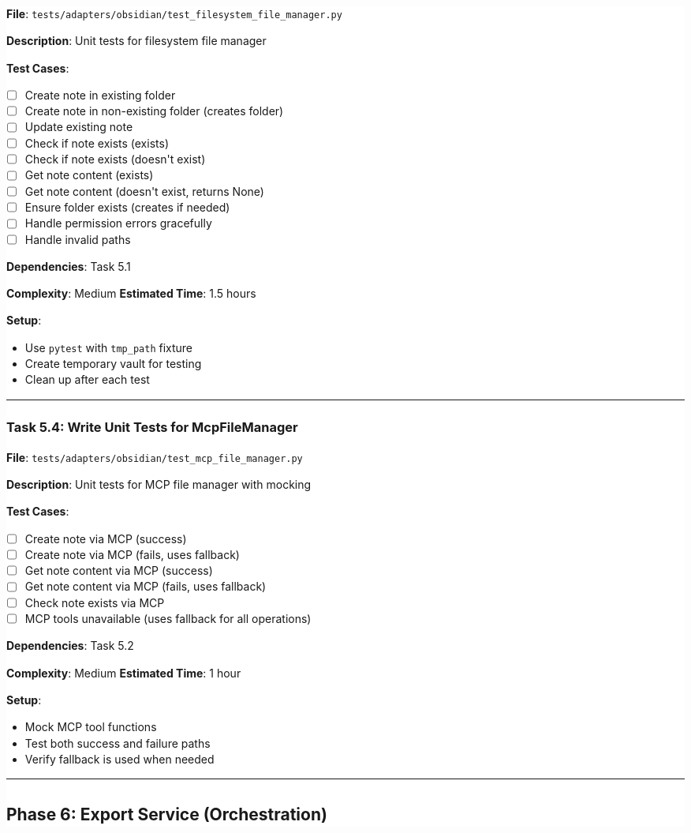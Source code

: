 **File**: `tests/adapters/obsidian/test_filesystem_file_manager.py`

**Description**: Unit tests for filesystem file manager

**Test Cases**:
- [ ] Create note in existing folder
- [ ] Create note in non-existing folder (creates folder)
- [ ] Update existing note
- [ ] Check if note exists (exists)
- [ ] Check if note exists (doesn't exist)
- [ ] Get note content (exists)
- [ ] Get note content (doesn't exist, returns None)
- [ ] Ensure folder exists (creates if needed)
- [ ] Handle permission errors gracefully
- [ ] Handle invalid paths

**Dependencies**: Task 5.1

**Complexity**: Medium
**Estimated Time**: 1.5 hours

**Setup**:
- Use `pytest` with `tmp_path` fixture
- Create temporary vault for testing
- Clean up after each test

---

### Task 5.4: Write Unit Tests for McpFileManager

**File**: `tests/adapters/obsidian/test_mcp_file_manager.py`

**Description**: Unit tests for MCP file manager with mocking

**Test Cases**:
- [ ] Create note via MCP (success)
- [ ] Create note via MCP (fails, uses fallback)
- [ ] Get note content via MCP (success)
- [ ] Get note content via MCP (fails, uses fallback)
- [ ] Check note exists via MCP
- [ ] MCP tools unavailable (uses fallback for all operations)

**Dependencies**: Task 5.2

**Complexity**: Medium
**Estimated Time**: 1 hour

**Setup**:
- Mock MCP tool functions
- Test both success and failure paths
- Verify fallback is used when needed

---

## Phase 6: Export Service (Orchestration)
